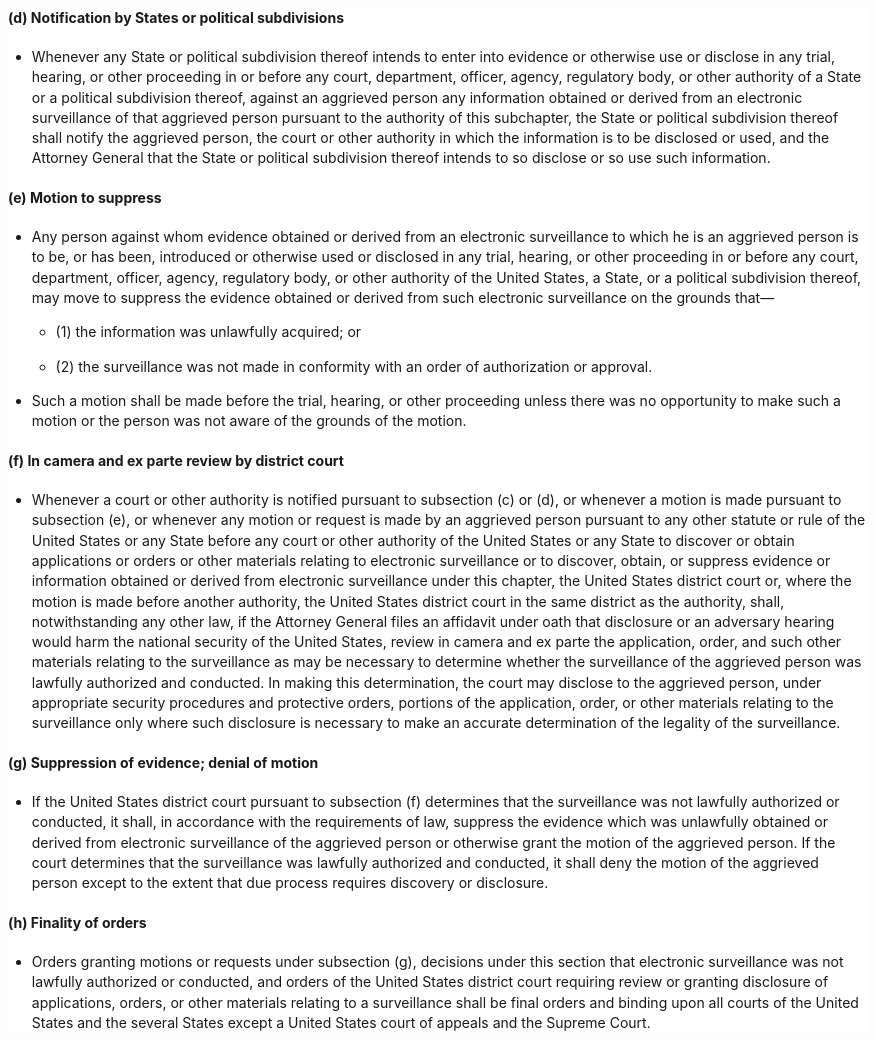 #### (d) Notification by States or political subdivisions
* Whenever any State or political subdivision thereof intends to enter into evidence or otherwise use or disclose in any trial, hearing, or other proceeding in or before any court, department, officer, agency, regulatory body, or other authority of a State or a political subdivision thereof, against an aggrieved person any information obtained or derived from an electronic surveillance of that aggrieved person pursuant to the authority of this subchapter, the State or political subdivision thereof shall notify the aggrieved person, the court or other authority in which the information is to be disclosed or used, and the Attorney General that the State or political subdivision thereof intends to so disclose or so use such information.

#### (e) Motion to suppress
* Any person against whom evidence obtained or derived from an electronic surveillance to which he is an aggrieved person is to be, or has been, introduced or otherwise used or disclosed in any trial, hearing, or other proceeding in or before any court, department, officer, agency, regulatory body, or other authority of the United States, a State, or a political subdivision thereof, may move to suppress the evidence obtained or derived from such electronic surveillance on the grounds that—

  * (1) the information was unlawfully acquired; or

  * (2) the surveillance was not made in conformity with an order of authorization or approval.


* Such a motion shall be made before the trial, hearing, or other proceeding unless there was no opportunity to make such a motion or the person was not aware of the grounds of the motion.

#### (f) In camera and ex parte review by district court
* Whenever a court or other authority is notified pursuant to subsection (c) or (d), or whenever a motion is made pursuant to subsection (e), or whenever any motion or request is made by an aggrieved person pursuant to any other statute or rule of the United States or any State before any court or other authority of the United States or any State to discover or obtain applications or orders or other materials relating to electronic surveillance or to discover, obtain, or suppress evidence or information obtained or derived from electronic surveillance under this chapter, the United States district court or, where the motion is made before another authority, the United States district court in the same district as the authority, shall, notwithstanding any other law, if the Attorney General files an affidavit under oath that disclosure or an adversary hearing would harm the national security of the United States, review in camera and ex parte the application, order, and such other materials relating to the surveillance as may be necessary to determine whether the surveillance of the aggrieved person was lawfully authorized and conducted. In making this determination, the court may disclose to the aggrieved person, under appropriate security procedures and protective orders, portions of the application, order, or other materials relating to the surveillance only where such disclosure is necessary to make an accurate determination of the legality of the surveillance.

#### (g) Suppression of evidence; denial of motion
* If the United States district court pursuant to subsection (f) determines that the surveillance was not lawfully authorized or conducted, it shall, in accordance with the requirements of law, suppress the evidence which was unlawfully obtained or derived from electronic surveillance of the aggrieved person or otherwise grant the motion of the aggrieved person. If the court determines that the surveillance was lawfully authorized and conducted, it shall deny the motion of the aggrieved person except to the extent that due process requires discovery or disclosure.

#### (h) Finality of orders
* Orders granting motions or requests under subsection (g), decisions under this section that electronic surveillance was not lawfully authorized or conducted, and orders of the United States district court requiring review or granting disclosure of applications, orders, or other materials relating to a surveillance shall be final orders and binding upon all courts of the United States and the several States except a United States court of appeals and the Supreme Court.

